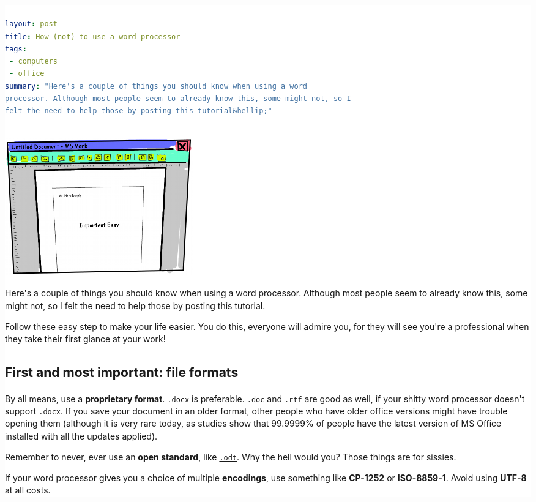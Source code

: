 ```yaml
---
layout: post
title: How (not) to use a word processor
tags:
 - computers
 - office
summary: "Here's a couple of things you should know when using a word
processor. Although most people seem to already know this, some might not, so I
felt the need to help those by posting this tutorial&hellip;"
---
```


<div class="img center left">
  <img src="/media/images/random/wp.png" alt="Please don't do this to me!"/>
</div>

Here's a couple of things you should know when using a word processor. Although
most people seem to already know this, some might not, so I felt the need to
help those by posting this tutorial.

Follow these easy step to make your life easier. You do this, everyone will
admire you, for they will see you're a professional when they take their first
glance at your work!


First and most important: file formats
--------------------------------------

By all means, use a **proprietary format**. `.docx` is preferable. `.doc` and
`.rtf` are good as well, if your shitty word processor doesn't support `.docx`.
If you save your document in an older format, other people who have older
office versions might have trouble opening them (although it is very rare
today, as studies show that 99.9999% of people have the latest version of MS
Office installed with all the updates applied).

Remember to never, ever use an **open standard**, like
[`.odt`](http://en.wikipedia.org/wiki/OpenDocument). Why the hell would you?
Those things are for sissies.

If your word processor gives you a choice of multiple **encodings**, use
something like **CP-1252** or **ISO-8859-1**. Avoid using **UTF-8** at all
costs.
